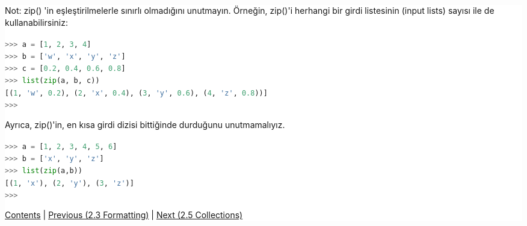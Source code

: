 Not: zip() 'in eşleştirilmelerle sınırlı olmadığını unutmayın. Örneğin,
zip()'i herhangi bir girdi listesinin (input lists) sayısı ile de kullanabilirsiniz:

```python
>>> a = [1, 2, 3, 4]
>>> b = ['w', 'x', 'y', 'z']
>>> c = [0.2, 0.4, 0.6, 0.8]
>>> list(zip(a, b, c))
[(1, 'w', 0.2), (2, 'x', 0.4), (3, 'y', 0.6), (4, 'z', 0.8))]
>>>
```

Ayrıca, zip()'in, en kısa girdi dizisi bittiğinde durduğunu unutmamalıyız.

```python
>>> a = [1, 2, 3, 4, 5, 6]
>>> b = ['x', 'y', 'z']
>>> list(zip(a,b))
[(1, 'x'), (2, 'y'), (3, 'z')]
>>>
```

[Contents](../Contents.md) \| [Previous (2.3 Formatting)](03_Formatting.md) \| [Next (2.5 Collections)](05_Collections.md)
